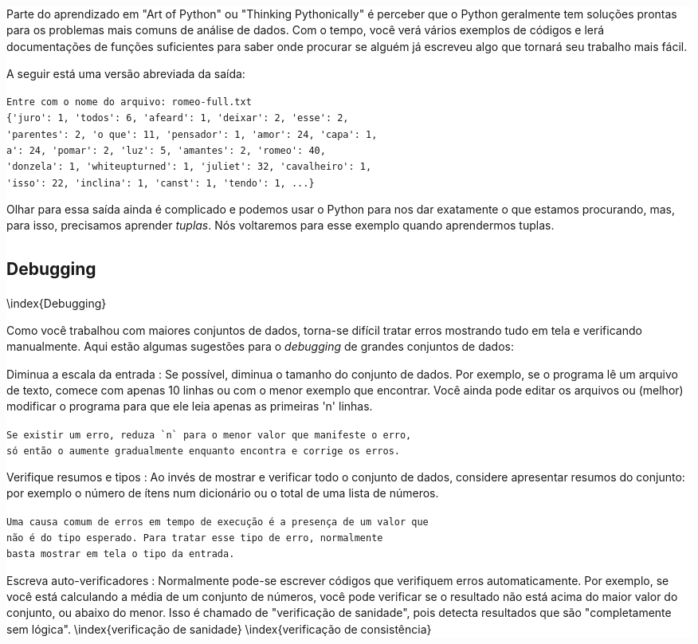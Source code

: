 Parte do aprendizado em "Art of Python" ou "Thinking Pythonically" é
perceber que o Python geralmente tem soluções prontas para os problemas
mais comuns de análise de dados. Com o tempo, você verá vários exemplos de códigos e
lerá documentações de funções suficientes para saber onde procurar se alguém já
escreveu algo que tornará seu trabalho mais fácil.

A seguir está uma versão abreviada da saída:

~~~~
Entre com o nome do arquivo: romeo-full.txt
{'juro': 1, 'todos': 6, 'afeard': 1, 'deixar': 2, 'esse': 2,
'parentes': 2, 'o que': 11, 'pensador': 1, 'amor': 24, 'capa': 1,
a': 24, 'pomar': 2, 'luz': 5, 'amantes': 2, 'romeo': 40,
'donzela': 1, 'whiteupturned': 1, 'juliet': 32, 'cavalheiro': 1,
'isso': 22, 'inclina': 1, 'canst': 1, 'tendo': 1, ...}
~~~~

Olhar para essa saída ainda é complicado e podemos usar o Python para nos 
dar exatamente o que estamos procurando, mas, para isso, precisamos 
aprender *tuplas*. Nós voltaremos para esse exemplo quando aprendermos 
tuplas.

Debugging
---------

\index{Debugging}

Como você trabalhou com maiores conjuntos de dados, torna-se difícil 
tratar erros mostrando tudo em tela e verificando manualmente. Aqui estão algumas 
sugestões para o _debugging_ de grandes conjuntos de dados:

Diminua a escala da entrada
:	Se possível, diminua o tamanho do conjunto de 
	dados. Por exemplo, se o programa lê um arquivo de texto, comece com 
	apenas 10 linhas ou com o menor exemplo que encontrar. Você ainda pode 
	editar os arquivos ou (melhor) modificar o programa para que ele leia 
	apenas as primeiras 'n' linhas.

    Se existir um erro, reduza `n` para o menor valor que manifeste o erro,
	só então o aumente gradualmente enquanto encontra e corrige os erros.

Verifique resumos e tipos
:	Ao invés de mostrar e verificar todo o conjunto 
	de dados, considere apresentar resumos do conjunto: por exemplo o número 
	de ítens num dicionário ou o total de uma lista de números.

    Uma causa comum de erros em tempo de execução é a presença de um valor que
	não é do tipo esperado. Para tratar esse tipo de erro, normalmente 
	basta mostrar em tela o tipo da entrada.

Escreva auto-verificadores
:	Normalmente pode-se escrever códigos que 
	verifiquem erros automaticamente. Por exemplo, se você está calculando a 
	média de um conjunto de números, você pode verificar se o resultado não 
	está acima do maior valor do conjunto, ou abaixo do menor. Isso é chamado 
	de "verificação de sanidade", pois detecta resultados que são 
	"completamente sem lógica".
\index{verificação de sanidade}
\index{verificação de consistência}
